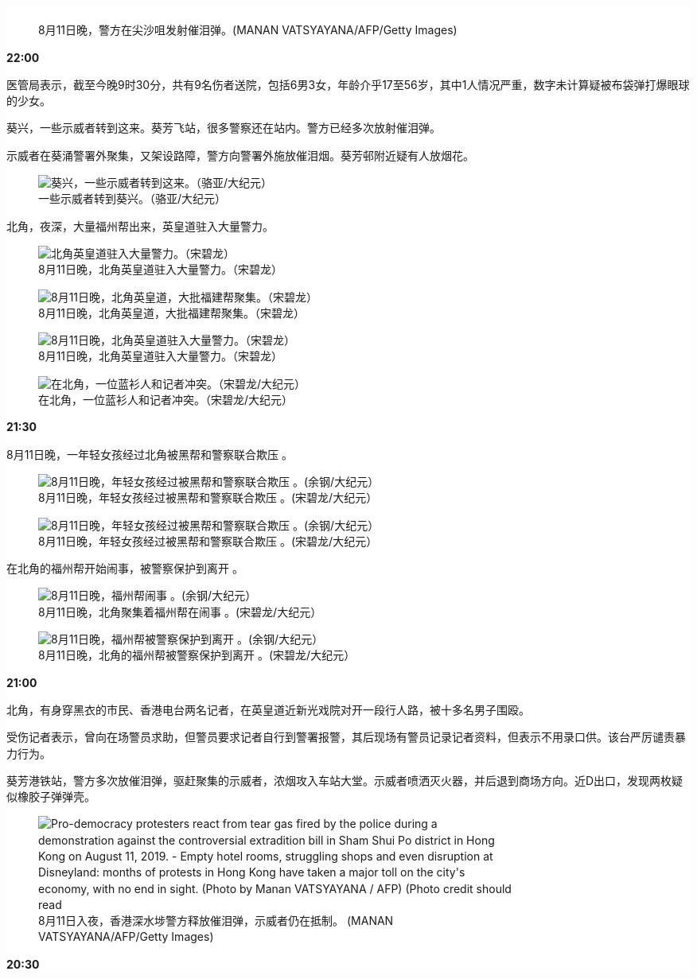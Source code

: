 <figure id="attachment_11446158" style="width: 600px" class="wp-caption aligncenter"><ahref="https://i.epochtimes.com/assets/uploads/2019/08/GettyImages-1161004527.jpg"><img class="size-large wp-image-11446158" src="https://i.epochtimes.com/assets/uploads/2019/08/GettyImages-1161004527-600x400.jpg" alt="" width="600" b="400" /></a><figcaption class="wp-caption-text">8月11日晚，警方在尖沙咀发射催泪弹。(MANAN VATSYAYANA/AFP/Getty Images)</figcaption></figure>
<p><strong>22:00</strong></p>
<p>医管局表示，截至今晚9时30分，共有9名伤者送院，包括6男3女，年龄介乎17至56岁，其中1人情况严重，数字未计算疑被布袋弹打爆眼球的少女。</p>
<p>葵兴，一些示威者转到这来。葵芳飞站，很多警察还在站内。警方已经多次放射催泪弹。</p>
<p>示威者在葵涌警署外聚集，又架设路障，警方向警署外施放催泪烟。葵芳邨附近疑有人放烟花。</p>
<figure id="attachment_11446149" style="width: 600px" class="wp-caption aligncenter"><ahref="https://i.epochtimes.com/assets/uploads/2019/08/photo_2019-08-11_10-32-38.jpg"><img class="size-large wp-image-11446149" src="https://i.epochtimes.com/assets/uploads/2019/08/photo_2019-08-11_10-32-38-600x450.jpg" alt="葵兴，一些示威者转到这来。（骆亚/大纪元）" width="600" b="450" /></a><figcaption class="wp-caption-text">一些示威者转到葵兴。（骆亚/大纪元）</figcaption></figure>
<p>北角，夜深，大量福州帮出来，英皇道驻入大量警力。</p>
<figure id="attachment_11446131" style="width: 600px" class="wp-caption aligncenter"><ahref="https://i.epochtimes.com/assets/uploads/2019/08/photo_2019-08-11_10-14-56.jpg"><img class="size-large wp-image-11446131" src="https://i.epochtimes.com/assets/uploads/2019/08/photo_2019-08-11_10-14-56-600x399.jpg" alt="北角英皇道驻入大量警力。（宋碧龙）" width="600" b="399" /></a><figcaption class="wp-caption-text">8月11日晚，北角英皇道驻入大量警力。（宋碧龙）</figcaption></figure>
<figure id="attachment_11446132" style="width: 600px" class="wp-caption aligncenter"><ahref="https://i.epochtimes.com/assets/uploads/2019/08/photo_2019-08-11_10-14-48.jpg"><img class="size-large wp-image-11446132" src="https://i.epochtimes.com/assets/uploads/2019/08/photo_2019-08-11_10-14-48-600x399.jpg" alt="8月11日晚，北角英皇道，大批福建帮聚集。（宋碧龙）" width="600" b="399" /></a><figcaption class="wp-caption-text">8月11日晚，北角英皇道，大批福建帮聚集。（宋碧龙）</figcaption></figure>
<figure id="attachment_11446133" style="width: 600px" class="wp-caption aligncenter"><ahref="https://i.epochtimes.com/assets/uploads/2019/08/photo_2019-08-11_10-14-40.jpg"><img class="size-large wp-image-11446133" src="https://i.epochtimes.com/assets/uploads/2019/08/photo_2019-08-11_10-14-40-600x399.jpg" alt="8月11日晚，北角英皇道驻入大量警力。（宋碧龙）" width="600" b="399" /></a><figcaption class="wp-caption-text">8月11日晚，北角英皇道驻入大量警力。（宋碧龙）</figcaption></figure>
<figure id="attachment_11446171" style="width: 600px" class="wp-caption aligncenter"><ahref="https://i.epochtimes.com/assets/uploads/2019/08/photo_2019-08-11_10-53-45.jpg"><img class="size-large wp-image-11446171" src="https://i.epochtimes.com/assets/uploads/2019/08/photo_2019-08-11_10-53-45-600x399.jpg" alt="在北角，一位蓝衫人和记者冲突。（宋碧龙/大纪元）" width="600" b="399" /></a><figcaption class="wp-caption-text">在北角，一位蓝衫人和记者冲突。（宋碧龙/大纪元）</figcaption></figure>
<p><strong>21:30</strong></p>
<p>8月11日晚，一年轻女孩经过北角被黑帮和警察联合欺压 。</p>
<figure id="attachment_11446095" style="width: 600px" class="wp-caption alignnone"><ahref="https://i.epochtimes.com/assets/uploads/2019/08/photo_2019-08-11_09-46-43.jpg"><img class="size-large wp-image-11446095" src="https://i.epochtimes.com/assets/uploads/2019/08/photo_2019-08-11_09-46-43-600x399.jpg" alt="8月11日晚，年轻女孩经过被黑帮和警察联合欺压 。(余钢/大纪元）" width="600" b="399" /></a><figcaption class="wp-caption-text">8月11日晚，年轻女孩经过被黑帮和警察联合欺压 。(宋碧龙/大纪元）</figcaption></figure>
<figure id="attachment_11446094" style="width: 450px" class="wp-caption aligncenter"><ahref="https://i.epochtimes.com/assets/uploads/2019/08/photo_2019-08-11_09-46-53.jpg"><img class="wp-image-11446094 size-medium" src="https://i.epochtimes.com/assets/uploads/2019/08/photo_2019-08-11_09-46-53-450x678.jpg" alt="8月11日晚，年轻女孩经过被黑帮和警察联合欺压 。(余钢/大纪元）" width="450" b="678" /></a><figcaption class="wp-caption-text">8月11日晚，年轻女孩经过被黑帮和警察联合欺压 。(宋碧龙/大纪元）</figcaption></figure>
<p>在北角的福州帮开始闹事，被警察保护到离开 。</p>
<figure id="attachment_11446096" style="width: 600px" class="wp-caption aligncenter"><ahref="https://i.epochtimes.com/assets/uploads/2019/08/photo_2019-08-11_09-46-33.jpg"><img class="size-large wp-image-11446096" src="https://i.epochtimes.com/assets/uploads/2019/08/photo_2019-08-11_09-46-33-600x399.jpg" alt="8月11日晚，福州帮闹事 。(余钢/大纪元）" width="600" b="399" /></a><figcaption class="wp-caption-text">8月11日晚，北角聚集着福州帮在闹事 。(宋碧龙/大纪元）</figcaption></figure>
<figure id="attachment_11446091" style="width: 600px" class="wp-caption aligncenter"><ahref="https://i.epochtimes.com/assets/uploads/2019/08/photo_2019-08-11_09-47-56.jpg"><img class="size-large wp-image-11446091" src="https://i.epochtimes.com/assets/uploads/2019/08/photo_2019-08-11_09-47-56-600x398.jpg" alt="8月11日晚，福州帮被警察保护到离开 。(余钢/大纪元）" width="600" b="398" /></a><figcaption class="wp-caption-text">8月11日晚，北角的福州帮被警察保护到离开 。(宋碧龙/大纪元）</figcaption></figure>
<p><strong>21:00</strong></p>
<p>北角，有身穿黑衣的市民、香港电台两名记者，在英皇道近新光戏院对开一段行人路，被十多名男子围殴。</p>
<p>受伤记者表示，曾向在场警员求助，但警员要求记者自行到警署报警，其后现场有警员记录记者资料，但表示不用录口供。该台严厉谴责暴力行为。</p>
<p>葵芳港铁站，警方多次放催泪弹，驱赶聚集的示威者，浓烟攻入车站大堂。示威者喷洒灭火器，并后退到商场方向。近D出口，发现两枚疑似橡胶子弹弹壳。</p>
<figure id="attachment_11446081" style="width: 600px" class="wp-caption alignnone"><ahref="https://i.epochtimes.com/assets/uploads/2019/08/GettyImages-1161004440.jpg"><img class="wp-image-11446081 size-large" src="https://i.epochtimes.com/assets/uploads/2019/08/GettyImages-1161004440-600x400.jpg" alt="Pro-democracy protesters react from tear gas fired by the police during a demonstration against the controversial extradition bill in Sham Shui Po district in Hong Kong on August 11, 2019. - Empty hotel rooms, struggling shops and even disruption at Disneyland: months of protests in Hong Kong have taken a major toll on the city's economy, with no end in sight. (Photo by Manan VATSYAYANA / AFP) (Photo credit should read" width="600" b="400" /></a><figcaption class="wp-caption-text">8月11日入夜，香港深水埗警方释放催泪弹，示威者仍在抵制。 (MANAN VATSYAYANA/AFP/Getty Images)</figcaption></figure>
<p><strong>20:30</strong></p>